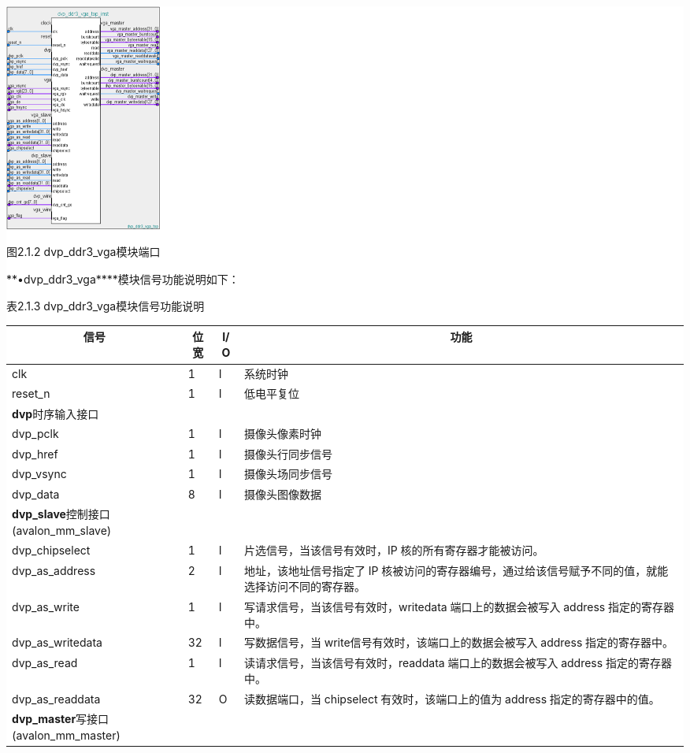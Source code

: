 <img src="readme.assets/image-20241202131137873.png" alt="image-20241202131137873" style="zoom:50%;" />

图2.1.2 dvp_ddr3_vga模块端口

**•dvp_ddr3_vga****模块信号功能说明如下：

表2.1.3 dvp_ddr3_vga模块信号功能说明

| 信号                                   | 位宽 | **I/O** | 功能                                                         |
| -------------------------------------- | ---- | ------- | ------------------------------------------------------------ |
| clk                                    | 1    | I       | 系统时钟                                                     |
| reset_n                                | 1    | I       | 低电平复位                                                   |
| **dvp**时序输入接口                    |      |         |                                                              |
| dvp_pclk                               | 1    | I       | 摄像头像素时钟                                               |
| dvp_href                               | 1    | I       | 摄像头行同步信号                                             |
| dvp_vsync                              | 1    | I       | 摄像头场同步信号                                             |
| dvp_data                               | 8    | I       | 摄像头图像数据                                               |
| **dvp_slave**控制接口(avalon_mm_slave) |      |         |                                                              |
| dvp_chipselect                         | 1    | I       | 片选信号，当该信号有效时，IP 核的所有寄存器才能被访问。      |
| dvp_as_address                         | 2    | I       | 地址，该地址信号指定了 IP 核被访问的寄存器编号，通过给该信号赋予不同的值，就能选择访问不同的寄存器。 |
| dvp_as_write                           | 1    | I       | 写请求信号，当该信号有效时，writedata 端口上的数据会被写入 address 指定的寄存器中。 |
| dvp_as_writedata                       | 32   | I       | 写数据信号，当 write信号有效时，该端口上的数据会被写入 address 指定的寄存器中。 |
| dvp_as_read                            | 1    | I       | 读请求信号，当该信号有效时，readdata 端口上的数据会被写入 address 指定的寄存器中。 |
| dvp_as_readdata                        | 32   | O       | 读数据端口，当 chipselect 有效时，该端口上的值为 address 指定的寄存器中的值。 |
| **dvp_master**写接口(avalon_mm_master) |      |         |                                                              |
